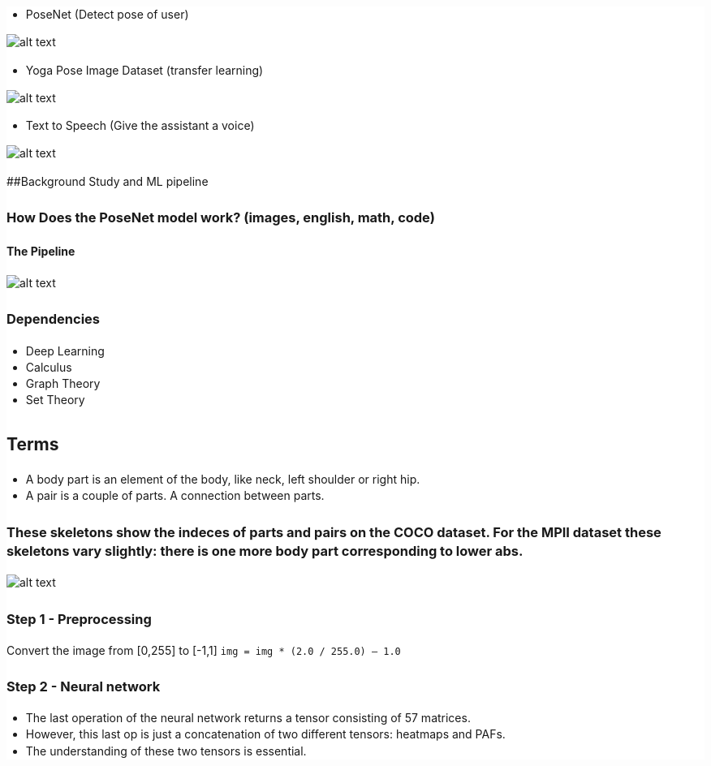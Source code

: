 - PoseNet (Detect pose of user)

![alt text](https://www.danioved.com/portfolio/posenet/images/posenet-multipose.gif)

- Yoga Pose Image Dataset (transfer learning)

![alt text](https://img.webmd.com/dtmcms/live/webmd/consumer_assets/site_images/article_thumbnails/slideshows/basic_yoga_poses_slideshow/650x350_basic_yoga_poses_slideshow.jpg)

- Text to Speech (Give the assistant a voice)

![alt text](https://tr3.cbsistatic.com/hub/i/r/2017/07/05/ae7f3c56-988b-412b-b1d0-18cb01d7ffd1/resize/1200x/f714f0b33f51070d4d0de7da7f5a0a0f/text-to-speech.jpg)
 
 


##Background Study and ML pipeline

### How Does the PoseNet model work? (images, english, math, code)
 
#### The Pipeline 
 
![alt text](https://cdn-images-1.medium.com/max/2400/1*DQ1MUB2aDSF-Opqo50Wuiw.png)
 
### Dependencies
 
- Deep Learning
- Calculus 
- Graph Theory
- Set Theory
 
## Terms
 
- A body part is an element of the body, like neck, left shoulder or right hip.
- A pair is a couple of parts. A connection between parts. 
 
### These skeletons show the indeces of parts and pairs on the COCO dataset. For the MPII dataset these skeletons vary slightly: there is one more body part corresponding to lower abs.
 
![alt text](https://cdn-images-1.medium.com/max/1600/1*BJQRrQGuW8VLH8MfA9ZngQ.png)
 
### Step 1 - Preprocessing
 
Convert the image from [0,255] to [-1,1]
`img = img * (2.0 / 255.0) — 1.0`
 
### Step 2 - Neural network
- The last operation of the neural network returns a tensor consisting of 57 matrices.
- However, this last op is just a concatenation of two different tensors: heatmaps and PAFs.
- The understanding of these two tensors is essential.
 